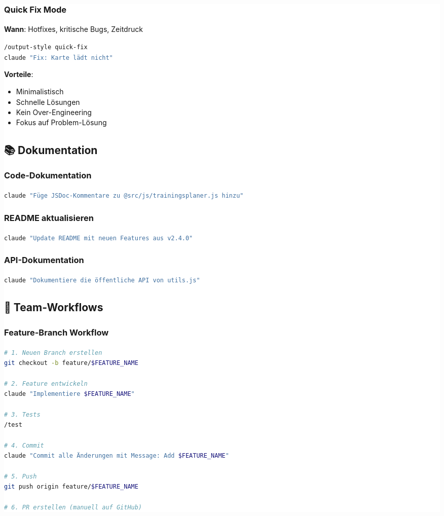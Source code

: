 ### Quick Fix Mode
**Wann**: Hotfixes, kritische Bugs, Zeitdruck
```bash
/output-style quick-fix
claude "Fix: Karte lädt nicht"
```

**Vorteile**:
- Minimalistisch
- Schnelle Lösungen
- Kein Over-Engineering
- Fokus auf Problem-Lösung

## 📚 Dokumentation

### Code-Dokumentation
```bash
claude "Füge JSDoc-Kommentare zu @src/js/trainingsplaner.js hinzu"
```

### README aktualisieren
```bash
claude "Update README mit neuen Features aus v2.4.0"
```

### API-Dokumentation
```bash
claude "Dokumentiere die öffentliche API von utils.js"
```

## 🤝 Team-Workflows

### Feature-Branch Workflow
```bash
# 1. Neuen Branch erstellen
git checkout -b feature/$FEATURE_NAME

# 2. Feature entwickeln
claude "Implementiere $FEATURE_NAME"

# 3. Tests
/test

# 4. Commit
claude "Commit alle Änderungen mit Message: Add $FEATURE_NAME"

# 5. Push
git push origin feature/$FEATURE_NAME

# 6. PR erstellen (manuell auf GitHub)
```

